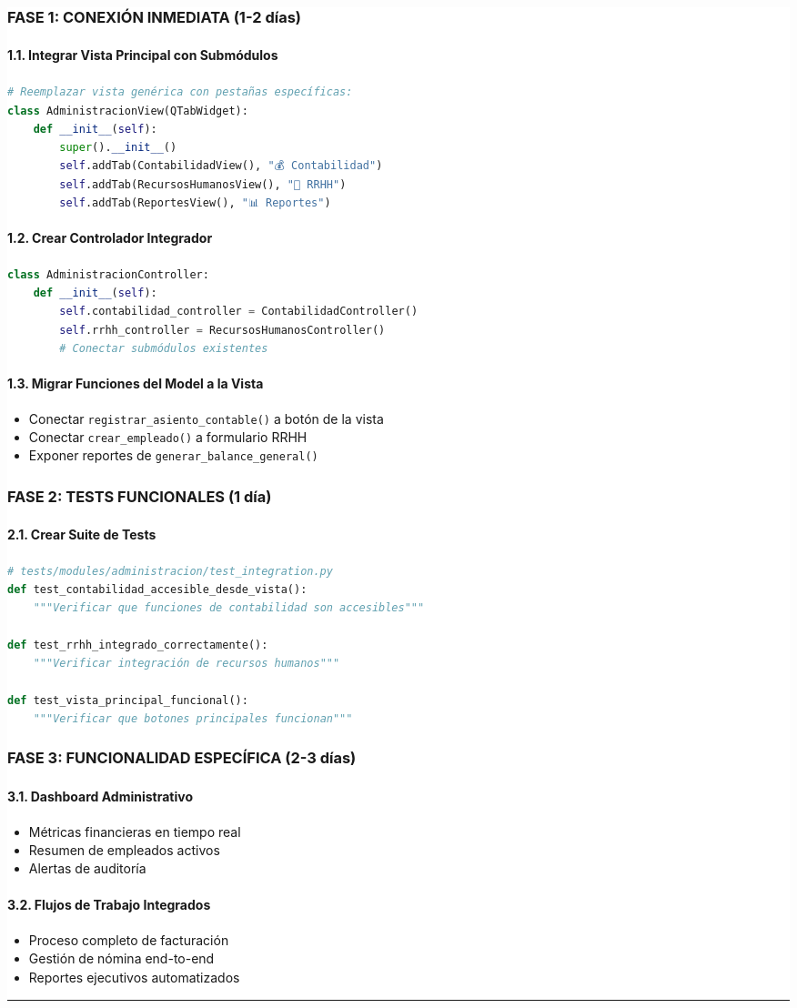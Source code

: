 ### FASE 1: CONEXIÓN INMEDIATA (1-2 días)

#### 1.1. Integrar Vista Principal con Submódulos
```python
# Reemplazar vista genérica con pestañas específicas:
class AdministracionView(QTabWidget):
    def __init__(self):
        super().__init__()
        self.addTab(ContabilidadView(), "💰 Contabilidad")
        self.addTab(RecursosHumanosView(), "👥 RRHH")  
        self.addTab(ReportesView(), "📊 Reportes")
```

#### 1.2. Crear Controlador Integrador
```python
class AdministracionController:
    def __init__(self):
        self.contabilidad_controller = ContabilidadController()
        self.rrhh_controller = RecursosHumanosController()
        # Conectar submódulos existentes
```

#### 1.3. Migrar Funciones del Model a la Vista
- Conectar `registrar_asiento_contable()` a botón de la vista
- Conectar `crear_empleado()` a formulario RRHH
- Exponer reportes de `generar_balance_general()`

### FASE 2: TESTS FUNCIONALES (1 día)

#### 2.1. Crear Suite de Tests
```python
# tests/modules/administracion/test_integration.py
def test_contabilidad_accesible_desde_vista():
    """Verificar que funciones de contabilidad son accesibles"""
    
def test_rrhh_integrado_correctamente():
    """Verificar integración de recursos humanos"""
    
def test_vista_principal_funcional():
    """Verificar que botones principales funcionan"""
```

### FASE 3: FUNCIONALIDAD ESPECÍFICA (2-3 días)

#### 3.1. Dashboard Administrativo
- Métricas financieras en tiempo real
- Resumen de empleados activos
- Alertas de auditoría

#### 3.2. Flujos de Trabajo Integrados
- Proceso completo de facturación
- Gestión de nómina end-to-end
- Reportes ejecutivos automatizados

---